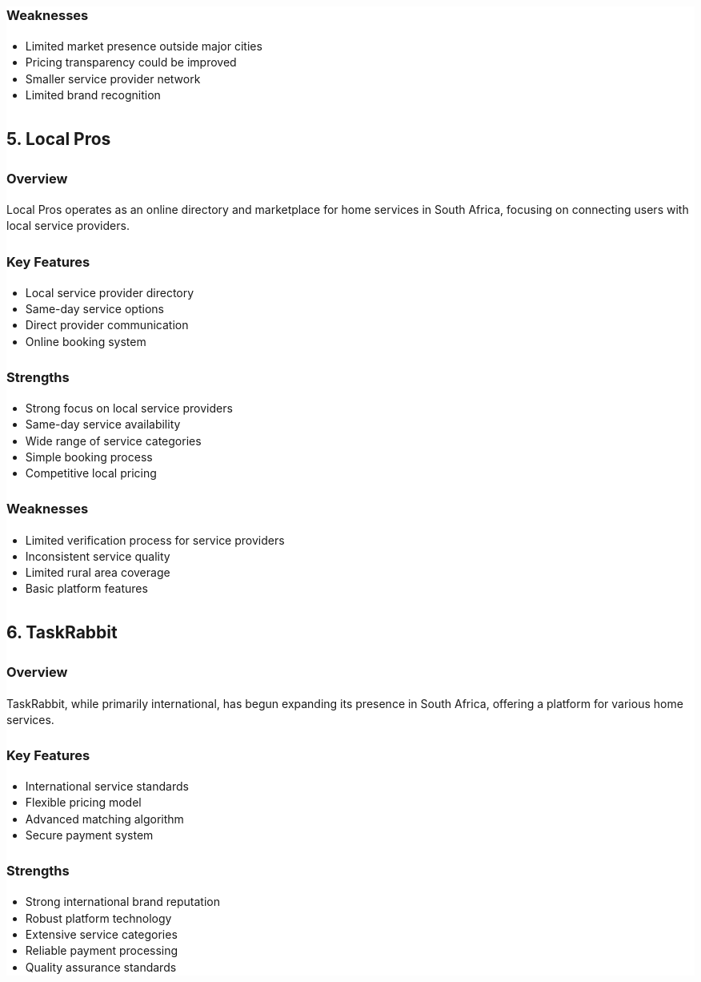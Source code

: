 ### Weaknesses
- Limited market presence outside major cities
- Pricing transparency could be improved
- Smaller service provider network
- Limited brand recognition

## 5. Local Pros
### Overview
Local Pros operates as an online directory and marketplace for home services in South Africa, focusing on connecting users with local service providers.

### Key Features
- Local service provider directory
- Same-day service options
- Direct provider communication
- Online booking system

### Strengths
- Strong focus on local service providers
- Same-day service availability
- Wide range of service categories
- Simple booking process
- Competitive local pricing

### Weaknesses
- Limited verification process for service providers
- Inconsistent service quality
- Limited rural area coverage
- Basic platform features

## 6. TaskRabbit
### Overview
TaskRabbit, while primarily international, has begun expanding its presence in South Africa, offering a platform for various home services.

### Key Features
- International service standards
- Flexible pricing model
- Advanced matching algorithm
- Secure payment system

### Strengths
- Strong international brand reputation
- Robust platform technology
- Extensive service categories
- Reliable payment processing
- Quality assurance standards

